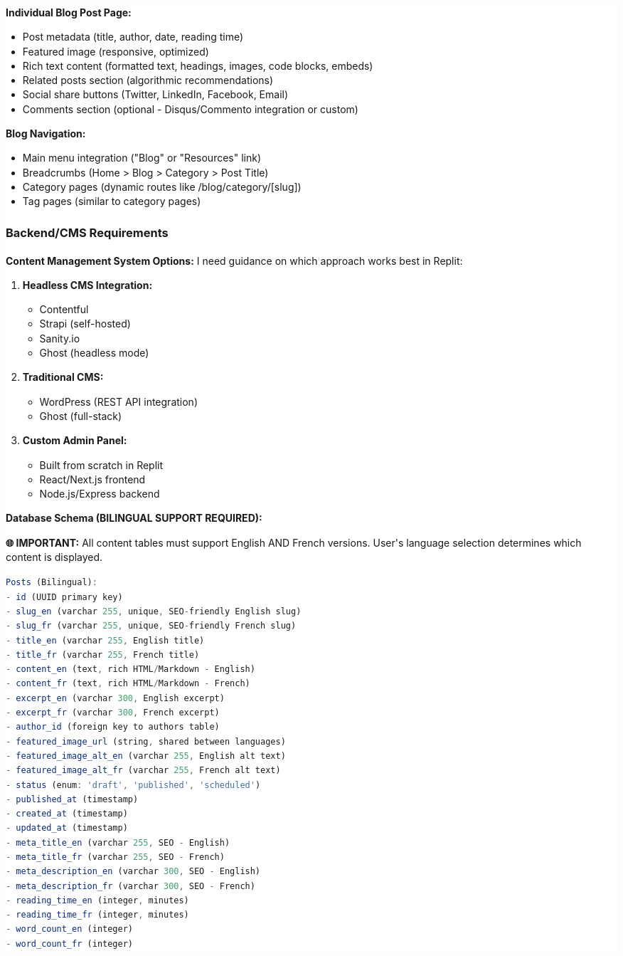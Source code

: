 **Individual Blog Post Page:**
- Post metadata (title, author, date, reading time)
- Featured image (responsive, optimized)
- Rich text content (formatted text, headings, images, code blocks, embeds)
- Related posts section (algorithmic recommendations)
- Social share buttons (Twitter, LinkedIn, Facebook, Email)
- Comments section (optional - Disqus/Commento integration or custom)

**Blog Navigation:**
- Main menu integration ("Blog" or "Resources" link)
- Breadcrumbs (Home > Blog > Category > Post Title)
- Category pages (dynamic routes like /blog/category/[slug])
- Tag pages (similar to category pages)

### Backend/CMS Requirements

**Content Management System Options:**
I need guidance on which approach works best in Replit:

1. **Headless CMS Integration:**
   - Contentful
   - Strapi (self-hosted)
   - Sanity.io
   - Ghost (headless mode)

2. **Traditional CMS:**
   - WordPress (REST API integration)
   - Ghost (full-stack)

3. **Custom Admin Panel:**
   - Built from scratch in Replit
   - React/Next.js frontend
   - Node.js/Express backend

**Database Schema (BILINGUAL SUPPORT REQUIRED):**

**🌐 IMPORTANT:** All content tables must support English AND French versions. User's language selection determines which content is displayed.

```typescript
Posts (Bilingual):
- id (UUID primary key)
- slug_en (varchar 255, unique, SEO-friendly English slug)
- slug_fr (varchar 255, unique, SEO-friendly French slug)
- title_en (varchar 255, English title)
- title_fr (varchar 255, French title)
- content_en (text, rich HTML/Markdown - English)
- content_fr (text, rich HTML/Markdown - French)
- excerpt_en (varchar 300, English excerpt)
- excerpt_fr (varchar 300, French excerpt)
- author_id (foreign key to authors table)
- featured_image_url (string, shared between languages)
- featured_image_alt_en (varchar 255, English alt text)
- featured_image_alt_fr (varchar 255, French alt text)
- status (enum: 'draft', 'published', 'scheduled')
- published_at (timestamp)
- created_at (timestamp)
- updated_at (timestamp)
- meta_title_en (varchar 255, SEO - English)
- meta_title_fr (varchar 255, SEO - French)
- meta_description_en (varchar 300, SEO - English)
- meta_description_fr (varchar 300, SEO - French)
- reading_time_en (integer, minutes)
- reading_time_fr (integer, minutes)
- word_count_en (integer)
- word_count_fr (integer)

```
